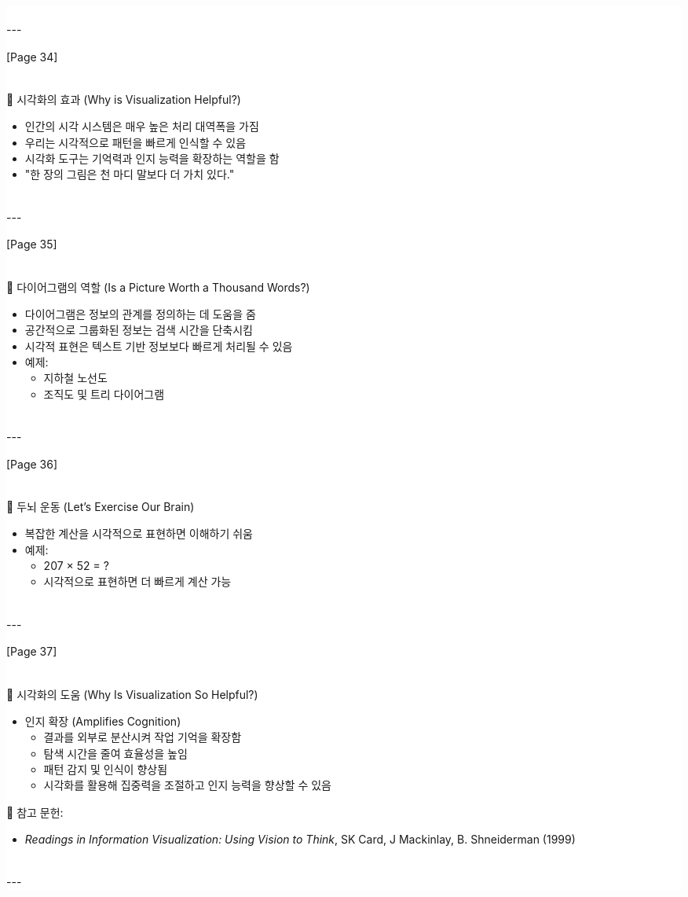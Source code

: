 <br>
---
<br>

[Page 34]

<br>📌 시각화의 효과 (Why is Visualization Helpful?)
- 인간의 시각 시스템은 매우 높은 처리 대역폭을 가짐
- 우리는 시각적으로 패턴을 빠르게 인식할 수 있음
- 시각화 도구는 기억력과 인지 능력을 확장하는 역할을 함
- "한 장의 그림은 천 마디 말보다 더 가치 있다."

<br>
---
<br>

[Page 35]

<br>📌 다이어그램의 역할 (Is a Picture Worth a Thousand Words?)
- 다이어그램은 정보의 관계를 정의하는 데 도움을 줌
- 공간적으로 그룹화된 정보는 검색 시간을 단축시킴
- 시각적 표현은 텍스트 기반 정보보다 빠르게 처리될 수 있음
- 예제:
  - 지하철 노선도
  - 조직도 및 트리 다이어그램

<br>
---
<br>

[Page 36]

<br>📌 두뇌 운동 (Let’s Exercise Our Brain)
- 복잡한 계산을 시각적으로 표현하면 이해하기 쉬움
- 예제:
  - 207 × 52 = ?
  - 시각적으로 표현하면 더 빠르게 계산 가능

<br>
---
<br>

[Page 37]

<br>📌 시각화의 도움 (Why Is Visualization So Helpful?)
- 인지 확장 (Amplifies Cognition)
  - 결과를 외부로 분산시켜 작업 기억을 확장함
  - 탐색 시간을 줄여 효율성을 높임
  - 패턴 감지 및 인식이 향상됨
  - 시각화를 활용해 집중력을 조절하고 인지 능력을 향상할 수 있음

📌 참고 문헌:
- *Readings in Information Visualization: Using Vision to Think*, SK Card, J Mackinlay, B. Shneiderman (1999)

<br>
---
<br>
